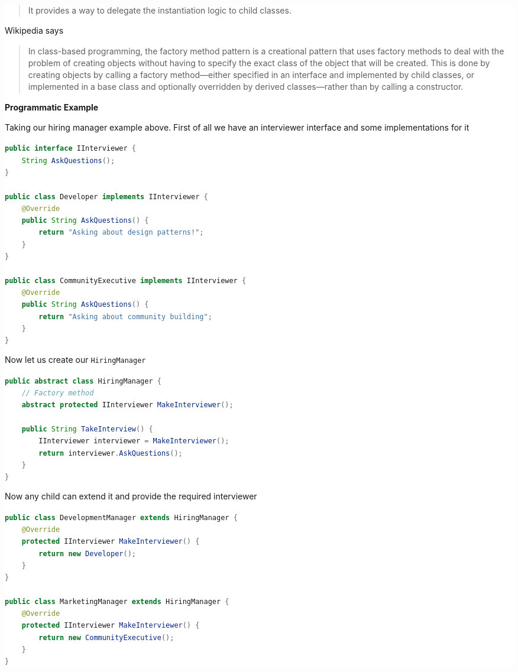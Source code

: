 > It provides a way to delegate the instantiation logic to child classes.

Wikipedia says

> In class-based programming, the factory method pattern is a creational pattern that uses factory methods to deal with the problem of creating objects without having to specify the exact class of the object that will be created. This is done by creating objects by calling a factory method—either specified in an interface and implemented by child classes, or implemented in a base class and optionally overridden by derived classes—rather than by calling a constructor.

**Programmatic Example**

Taking our hiring manager example above. First of all we have an interviewer interface and some implementations for it

```java
public interface IInterviewer {
    String AskQuestions();
}

public class Developer implements IInterviewer {
    @Override
    public String AskQuestions() {
        return "Asking about design patterns!";
    }
}

public class CommunityExecutive implements IInterviewer {
    @Override
    public String AskQuestions() {
        return "Asking about community building";
    }
}
```

Now let us create our `HiringManager`

```java
public abstract class HiringManager {
    // Factory method
    abstract protected IInterviewer MakeInterviewer();

    public String TakeInterview() {
        IInterviewer interviewer = MakeInterviewer();
        return interviewer.AskQuestions();
    }
}
```

Now any child can extend it and provide the required interviewer

```java
public class DevelopmentManager extends HiringManager {
    @Override
    protected IInterviewer MakeInterviewer() {
        return new Developer();
    }
}

public class MarketingManager extends HiringManager {
    @Override
    protected IInterviewer MakeInterviewer() {
        return new CommunityExecutive();
    }
}
```
